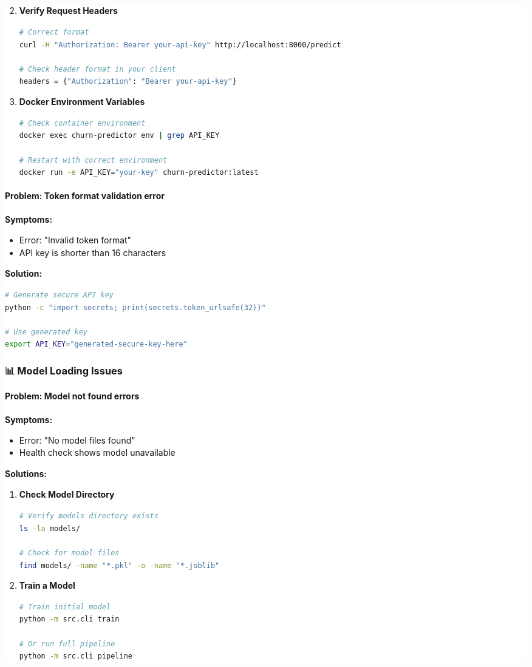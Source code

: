 2. **Verify Request Headers**
   ```bash
   # Correct format
   curl -H "Authorization: Bearer your-api-key" http://localhost:8000/predict
   
   # Check header format in your client
   headers = {"Authorization": "Bearer your-api-key"}
   ```

3. **Docker Environment Variables**
   ```bash
   # Check container environment
   docker exec churn-predictor env | grep API_KEY
   
   # Restart with correct environment
   docker run -e API_KEY="your-key" churn-predictor:latest
   ```

#### Problem: Token format validation error

**Symptoms:**
- Error: "Invalid token format"
- API key is shorter than 16 characters

**Solution:**
```bash
# Generate secure API key
python -c "import secrets; print(secrets.token_urlsafe(32))"

# Use generated key
export API_KEY="generated-secure-key-here"
```

### 📊 Model Loading Issues

#### Problem: Model not found errors

**Symptoms:**
- Error: "No model files found"
- Health check shows model unavailable

**Solutions:**

1. **Check Model Directory**
   ```bash
   # Verify models directory exists
   ls -la models/
   
   # Check for model files
   find models/ -name "*.pkl" -o -name "*.joblib"
   ```

2. **Train a Model**
   ```bash
   # Train initial model
   python -m src.cli train
   
   # Or run full pipeline
   python -m src.cli pipeline
   ```
